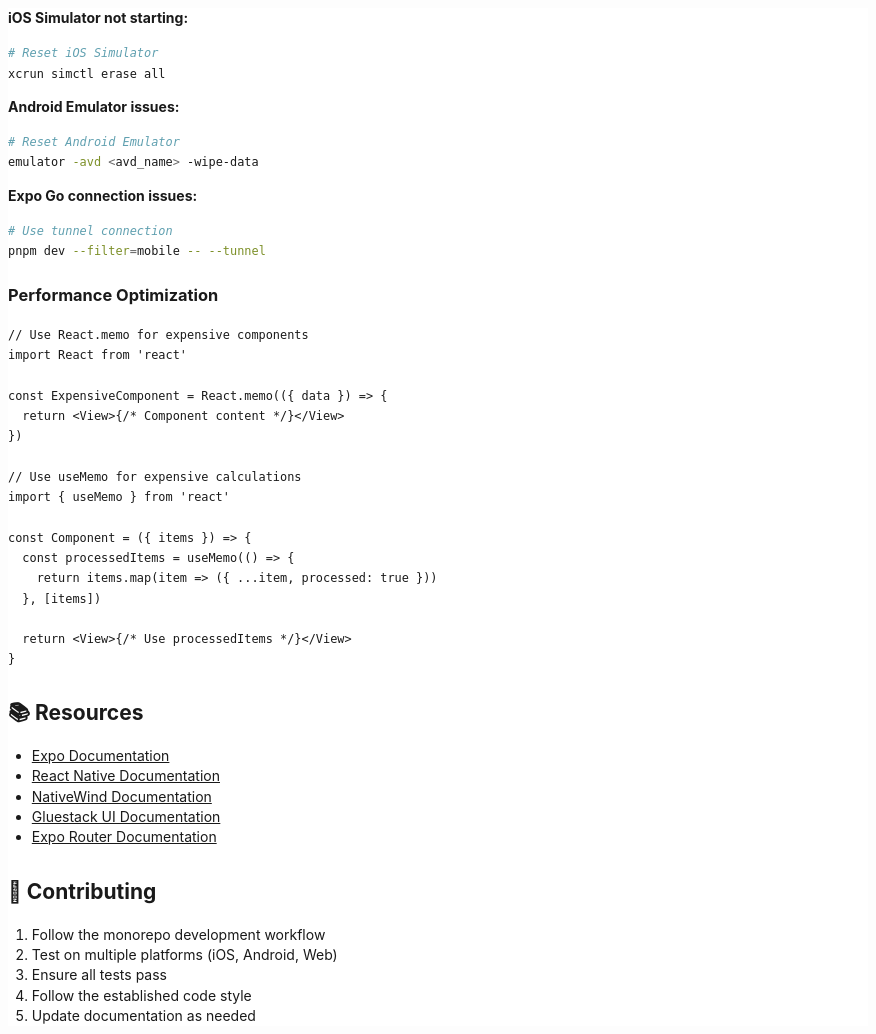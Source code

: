 **iOS Simulator not starting:**
```bash
# Reset iOS Simulator
xcrun simctl erase all
```

**Android Emulator issues:**
```bash
# Reset Android Emulator
emulator -avd <avd_name> -wipe-data
```

**Expo Go connection issues:**
```bash
# Use tunnel connection
pnpm dev --filter=mobile -- --tunnel
```

### Performance Optimization

```tsx
// Use React.memo for expensive components
import React from 'react'

const ExpensiveComponent = React.memo(({ data }) => {
  return <View>{/* Component content */}</View>
})

// Use useMemo for expensive calculations
import { useMemo } from 'react'

const Component = ({ items }) => {
  const processedItems = useMemo(() => {
    return items.map(item => ({ ...item, processed: true }))
  }, [items])
  
  return <View>{/* Use processedItems */}</View>
}
```

## 📚 Resources

- [Expo Documentation](https://docs.expo.dev/)
- [React Native Documentation](https://reactnative.dev/)
- [NativeWind Documentation](https://www.nativewind.dev/)
- [Gluestack UI Documentation](https://ui.gluestack.io/)
- [Expo Router Documentation](https://docs.expo.dev/router/)

## 🤝 Contributing

1. Follow the monorepo development workflow
2. Test on multiple platforms (iOS, Android, Web)
3. Ensure all tests pass
4. Follow the established code style
5. Update documentation as needed
